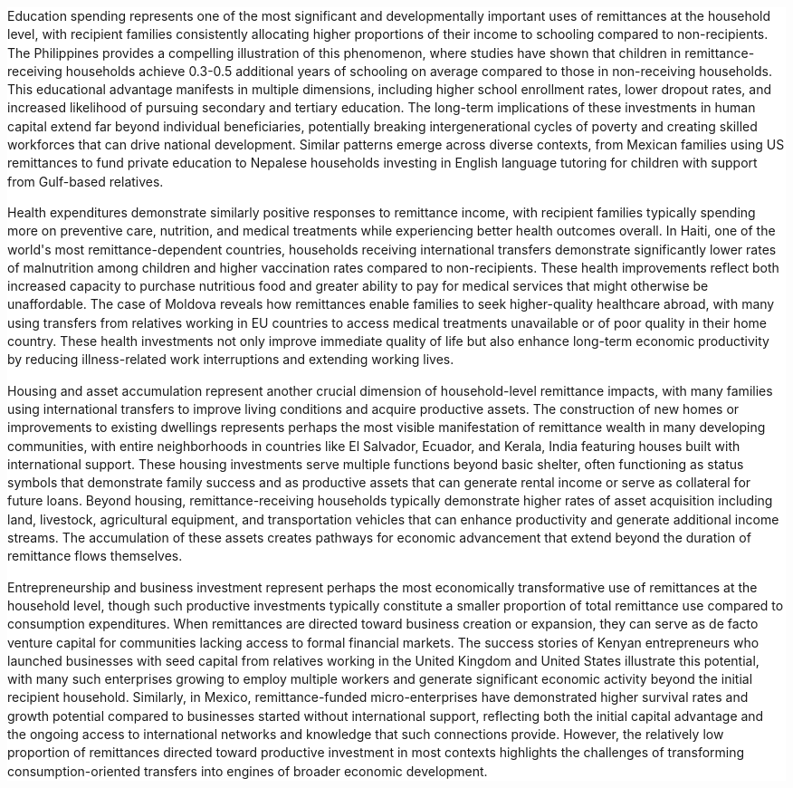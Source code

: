 Education spending represents one of the most significant and developmentally important uses of remittances at the household level, with recipient families consistently allocating higher proportions of their income to schooling compared to non-recipients. The Philippines provides a compelling illustration of this phenomenon, where studies have shown that children in remittance-receiving households achieve 0.3-0.5 additional years of schooling on average compared to those in non-receiving households. This educational advantage manifests in multiple dimensions, including higher school enrollment rates, lower dropout rates, and increased likelihood of pursuing secondary and tertiary education. The long-term implications of these investments in human capital extend far beyond individual beneficiaries, potentially breaking intergenerational cycles of poverty and creating skilled workforces that can drive national development. Similar patterns emerge across diverse contexts, from Mexican families using US remittances to fund private education to Nepalese households investing in English language tutoring for children with support from Gulf-based relatives.

Health expenditures demonstrate similarly positive responses to remittance income, with recipient families typically spending more on preventive care, nutrition, and medical treatments while experiencing better health outcomes overall. In Haiti, one of the world's most remittance-dependent countries, households receiving international transfers demonstrate significantly lower rates of malnutrition among children and higher vaccination rates compared to non-recipients. These health improvements reflect both increased capacity to purchase nutritious food and greater ability to pay for medical services that might otherwise be unaffordable. The case of Moldova reveals how remittances enable families to seek higher-quality healthcare abroad, with many using transfers from relatives working in EU countries to access medical treatments unavailable or of poor quality in their home country. These health investments not only improve immediate quality of life but also enhance long-term economic productivity by reducing illness-related work interruptions and extending working lives.

Housing and asset accumulation represent another crucial dimension of household-level remittance impacts, with many families using international transfers to improve living conditions and acquire productive assets. The construction of new homes or improvements to existing dwellings represents perhaps the most visible manifestation of remittance wealth in many developing communities, with entire neighborhoods in countries like El Salvador, Ecuador, and Kerala, India featuring houses built with international support. These housing investments serve multiple functions beyond basic shelter, often functioning as status symbols that demonstrate family success and as productive assets that can generate rental income or serve as collateral for future loans. Beyond housing, remittance-receiving households typically demonstrate higher rates of asset acquisition including land, livestock, agricultural equipment, and transportation vehicles that can enhance productivity and generate additional income streams. The accumulation of these assets creates pathways for economic advancement that extend beyond the duration of remittance flows themselves.

Entrepreneurship and business investment represent perhaps the most economically transformative use of remittances at the household level, though such productive investments typically constitute a smaller proportion of total remittance use compared to consumption expenditures. When remittances are directed toward business creation or expansion, they can serve as de facto venture capital for communities lacking access to formal financial markets. The success stories of Kenyan entrepreneurs who launched businesses with seed capital from relatives working in the United Kingdom and United States illustrate this potential, with many such enterprises growing to employ multiple workers and generate significant economic activity beyond the initial recipient household. Similarly, in Mexico, remittance-funded micro-enterprises have demonstrated higher survival rates and growth potential compared to businesses started without international support, reflecting both the initial capital advantage and the ongoing access to international networks and knowledge that such connections provide. However, the relatively low proportion of remittances directed toward productive investment in most contexts highlights the challenges of transforming consumption-oriented transfers into engines of broader economic development.
